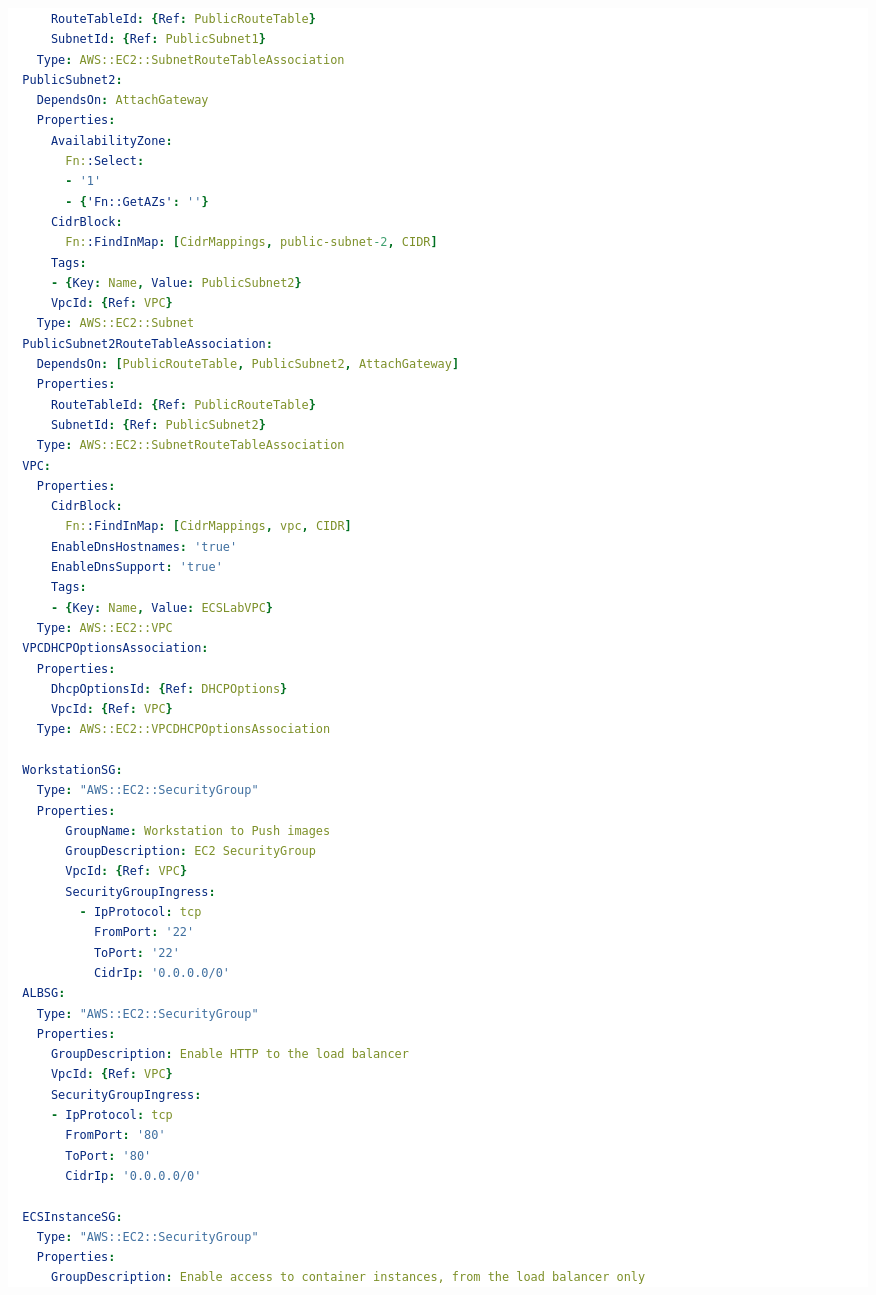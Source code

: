 ```yaml
      RouteTableId: {Ref: PublicRouteTable}
      SubnetId: {Ref: PublicSubnet1}
    Type: AWS::EC2::SubnetRouteTableAssociation
  PublicSubnet2:
    DependsOn: AttachGateway
    Properties:
      AvailabilityZone:
        Fn::Select:
        - '1'
        - {'Fn::GetAZs': ''}
      CidrBlock:
        Fn::FindInMap: [CidrMappings, public-subnet-2, CIDR]
      Tags:
      - {Key: Name, Value: PublicSubnet2}
      VpcId: {Ref: VPC}
    Type: AWS::EC2::Subnet
  PublicSubnet2RouteTableAssociation:
    DependsOn: [PublicRouteTable, PublicSubnet2, AttachGateway]
    Properties:
      RouteTableId: {Ref: PublicRouteTable}
      SubnetId: {Ref: PublicSubnet2}
    Type: AWS::EC2::SubnetRouteTableAssociation
  VPC:
    Properties:
      CidrBlock:
        Fn::FindInMap: [CidrMappings, vpc, CIDR]
      EnableDnsHostnames: 'true'
      EnableDnsSupport: 'true'
      Tags:
      - {Key: Name, Value: ECSLabVPC}
    Type: AWS::EC2::VPC
  VPCDHCPOptionsAssociation:
    Properties:
      DhcpOptionsId: {Ref: DHCPOptions}
      VpcId: {Ref: VPC}
    Type: AWS::EC2::VPCDHCPOptionsAssociation
  
  WorkstationSG:  
    Type: "AWS::EC2::SecurityGroup"
    Properties:
        GroupName: Workstation to Push images
        GroupDescription: EC2 SecurityGroup
        VpcId: {Ref: VPC}
        SecurityGroupIngress:
          - IpProtocol: tcp
            FromPort: '22'
            ToPort: '22'
            CidrIp: '0.0.0.0/0'
  ALBSG:
    Type: "AWS::EC2::SecurityGroup"
    Properties:
      GroupDescription: Enable HTTP to the load balancer
      VpcId: {Ref: VPC}
      SecurityGroupIngress:
      - IpProtocol: tcp
        FromPort: '80'
        ToPort: '80'
        CidrIp: '0.0.0.0/0'

  ECSInstanceSG:
    Type: "AWS::EC2::SecurityGroup"
    Properties:
      GroupDescription: Enable access to container instances, from the load balancer only
```